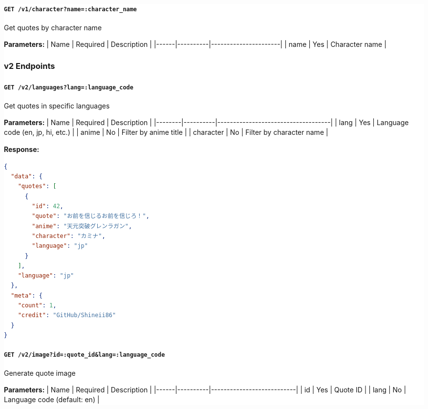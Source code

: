 #### `GET /v1/character?name=:character_name`
Get quotes by character name

**Parameters:**
| Name | Required | Description          |
|------|----------|----------------------|
| name | Yes      | Character name       |

### v2 Endpoints <a name="v2-endpoints"></a>

#### `GET /v2/languages?lang=:language_code`
Get quotes in specific languages

**Parameters:**
| Name   | Required | Description                        |
|--------|----------|------------------------------------|
| lang   | Yes      | Language code (en, jp, hi, etc.)   |
| anime  | No       | Filter by anime title              |
| character | No    | Filter by character name           |

**Response:**
```json
{
  "data": {
    "quotes": [
      {
        "id": 42,
        "quote": "お前を信じるお前を信じろ！",
        "anime": "天元突破グレンラガン",
        "character": "カミナ",
        "language": "jp"
      }
    ],
    "language": "jp"
  },
  "meta": {
    "count": 1,
    "credit": "GitHub/Shineii86"
  }
}
```

#### `GET /v2/image?id=:quote_id&lang=:language_code`
Generate quote image

**Parameters:**
| Name | Required | Description               |
|------|----------|---------------------------|
| id   | Yes      | Quote ID                  |
| lang | No       | Language code (default: en) |
